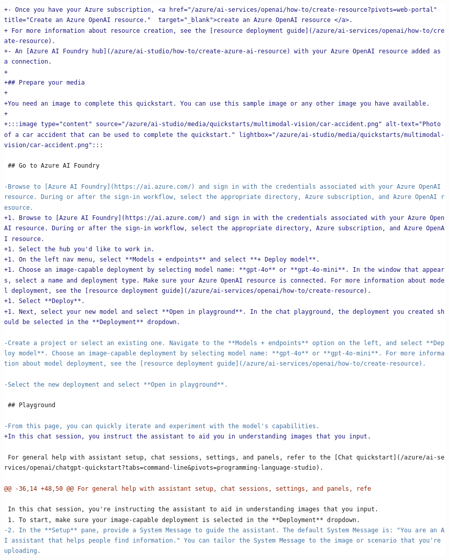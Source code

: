 ````diff
+- Once you have your Azure subscription, <a href="/azure/ai-services/openai/how-to/create-resource?pivots=web-portal"  title="Create an Azure OpenAI resource."  target="_blank">create an Azure OpenAI resource </a>.
+ For more information about resource creation, see the [resource deployment guide](/azure/ai-services/openai/how-to/create-resource).
+- An [Azure AI Foundry hub](/azure/ai-studio/how-to/create-azure-ai-resource) with your Azure OpenAI resource added as a connection. 
+
+## Prepare your media
+
+You need an image to complete this quickstart. You can use this sample image or any other image you have available.
+
+:::image type="content" source="/azure/ai-studio/media/quickstarts/multimodal-vision/car-accident.png" alt-text="Photo of a car accident that can be used to complete the quickstart." lightbox="/azure/ai-studio/media/quickstarts/multimodal-vision/car-accident.png":::
 
 ## Go to Azure AI Foundry
 
-Browse to [Azure AI Foundry](https://ai.azure.com/) and sign in with the credentials associated with your Azure OpenAI resource. During or after the sign-in workflow, select the appropriate directory, Azure subscription, and Azure OpenAI resource.
+1. Browse to [Azure AI Foundry](https://ai.azure.com/) and sign in with the credentials associated with your Azure OpenAI resource. During or after the sign-in workflow, select the appropriate directory, Azure subscription, and Azure OpenAI resource.
+1. Select the hub you'd like to work in.
+1. On the left nav menu, select **Models + endpoints** and select **+ Deploy model**.
+1. Choose an image-capable deployment by selecting model name: **gpt-4o** or **gpt-4o-mini**. In the window that appears, select a name and deployment type. Make sure your Azure OpenAI resource is connected. For more information about model deployment, see the [resource deployment guide](/azure/ai-services/openai/how-to/create-resource).
+1. Select **Deploy**.
+1. Next, select your new model and select **Open in playground**. In the chat playground, the deployment you created should be selected in the **Deployment** dropdown.
 
-Create a project or select an existing one. Navigate to the **Models + endpoints** option on the left, and select **Deploy model**. Choose an image-capable deployment by selecting model name: **gpt-4o** or **gpt-4o-mini**. For more information about model deployment, see the [resource deployment guide](/azure/ai-services/openai/how-to/create-resource).  
 
-Select the new deployment and select **Open in playground**.
 
 ## Playground
 
-From this page, you can quickly iterate and experiment with the model's capabilities. 
+In this chat session, you instruct the assistant to aid you in understanding images that you input.
 
 For general help with assistant setup, chat sessions, settings, and panels, refer to the [Chat quickstart](/azure/ai-services/openai/chatgpt-quickstart?tabs=command-line&pivots=programming-language-studio). 
 
@@ -36,14 +48,50 @@ For general help with assistant setup, chat sessions, settings, and panels, refe
 
 In this chat session, you're instructing the assistant to aid in understanding images that you input. 
 1. To start, make sure your image-capable deployment is selected in the **Deployment** dropdown.
-2. In the **Setup** pane, provide a System Message to guide the assistant. The default System Message is: "You are an AI assistant that helps people find information." You can tailor the System Message to the image or scenario that you're uploading. 
````